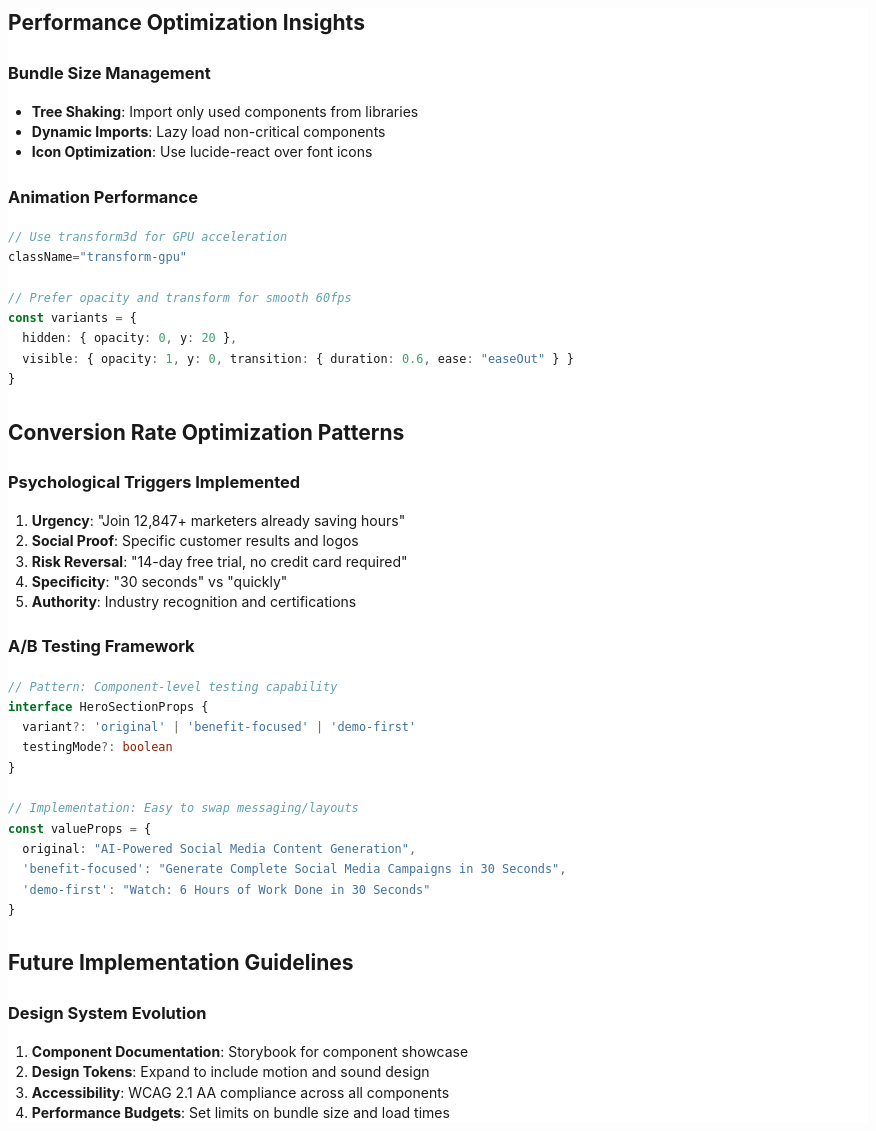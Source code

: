 ## Performance Optimization Insights

### Bundle Size Management
- **Tree Shaking**: Import only used components from libraries
- **Dynamic Imports**: Lazy load non-critical components
- **Icon Optimization**: Use lucide-react over font icons

### Animation Performance
```typescript
// Use transform3d for GPU acceleration
className="transform-gpu"

// Prefer opacity and transform for smooth 60fps
const variants = {
  hidden: { opacity: 0, y: 20 },
  visible: { opacity: 1, y: 0, transition: { duration: 0.6, ease: "easeOut" } }
}
```

## Conversion Rate Optimization Patterns

### Psychological Triggers Implemented
1. **Urgency**: "Join 12,847+ marketers already saving hours"
2. **Social Proof**: Specific customer results and logos
3. **Risk Reversal**: "14-day free trial, no credit card required"
4. **Specificity**: "30 seconds" vs "quickly"
5. **Authority**: Industry recognition and certifications

### A/B Testing Framework
```typescript
// Pattern: Component-level testing capability
interface HeroSectionProps {
  variant?: 'original' | 'benefit-focused' | 'demo-first'
  testingMode?: boolean
}

// Implementation: Easy to swap messaging/layouts
const valueProps = {
  original: "AI-Powered Social Media Content Generation",
  'benefit-focused': "Generate Complete Social Media Campaigns in 30 Seconds",
  'demo-first': "Watch: 6 Hours of Work Done in 30 Seconds"
}
```

## Future Implementation Guidelines

### Design System Evolution
1. **Component Documentation**: Storybook for component showcase
2. **Design Tokens**: Expand to include motion and sound design
3. **Accessibility**: WCAG 2.1 AA compliance across all components
4. **Performance Budgets**: Set limits on bundle size and load times
